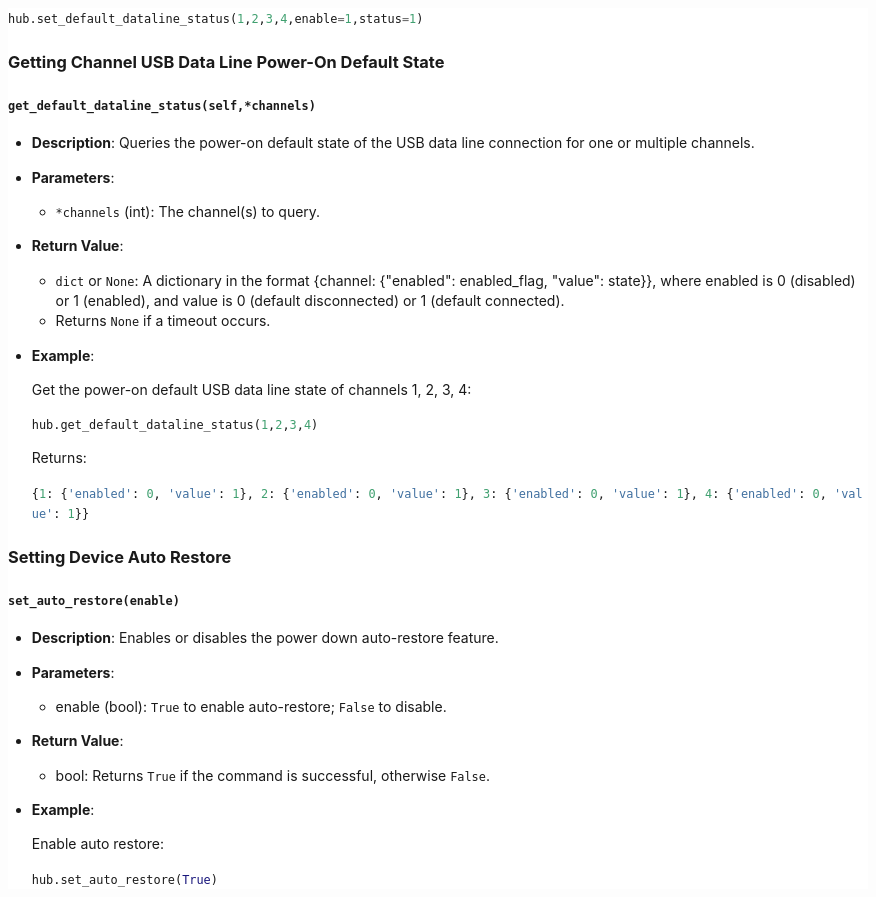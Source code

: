   ```python
  hub.set_default_dataline_status(1,2,3,4,enable=1,status=1)
  ```




### Getting Channel USB Data Line Power-On Default State

#### `get_default_dataline_status(self,*channels)`

- **Description**: Queries the power-on default state of the USB data line connection for one or multiple channels.

- **Parameters**:

  - `*channels` (int): The channel(s) to query.

- **Return Value**:

  - `dict` or `None`: A dictionary in the format {channel: {"enabled": enabled_flag, "value": state}}, where enabled is 0 (disabled) or 1 (enabled), and value is 0 (default disconnected) or 1 (default connected). 
  - Returns `None` if a timeout occurs.

- **Example**:

  Get the power-on default USB data line state of channels 1, 2, 3, 4:

  ```python
  hub.get_default_dataline_status(1,2,3,4)
  ```

  Returns:

  ```python
  {1: {'enabled': 0, 'value': 1}, 2: {'enabled': 0, 'value': 1}, 3: {'enabled': 0, 'value': 1}, 4: {'enabled': 0, 'value': 1}}
  ```



### Setting Device Auto Restore

#### `set_auto_restore(enable)`

- **Description**: Enables or disables the power down auto-restore feature.

- **Parameters**:

  - enable (bool): `True` to enable auto-restore; `False` to disable.

- **Return Value**:

  - bool: Returns `True` if the command is successful, otherwise `False`.

- **Example**:

  Enable auto restore:

  ```python
  hub.set_auto_restore(True)
  ```
